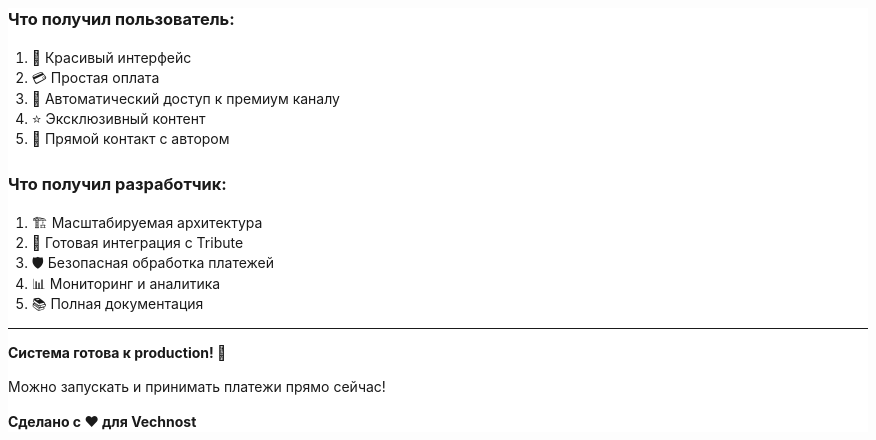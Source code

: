 ### Что получил пользователь:
1. 🎨 Красивый интерфейс
2. 💳 Простая оплата
3. 📱 Автоматический доступ к премиум каналу
4. ⭐ Эксклюзивный контент
5. 💬 Прямой контакт с автором

### Что получил разработчик:
1. 🏗️ Масштабируемая архитектура
2. 🔌 Готовая интеграция с Tribute
3. 🛡️ Безопасная обработка платежей
4. 📊 Мониторинг и аналитика
5. 📚 Полная документация

---

**Система готова к production! 🚀**

Можно запускать и принимать платежи прямо сейчас!

**Сделано с ❤️ для Vechnost**

